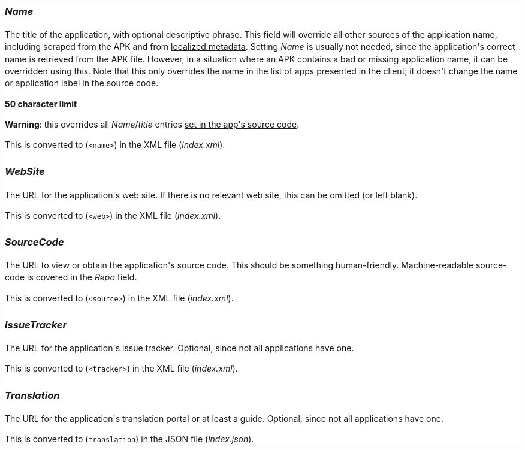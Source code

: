 

### _Name_<a name="Name"></a>

The title of the application, with optional descriptive phrase. This
field will override all other sources of the application name,
including scraped from the APK and from [localized
metadata](../All_About_Descriptions_Graphics_and_Screenshots).
Setting _Name_ is usually not needed, since the application's correct
name is retrieved from the APK file.  However, in a situation where an
APK contains a bad or missing application name, it can be overridden
using this. Note that this only overrides the name in the list of apps
presented in the client; it doesn't change the name or application
label in the source code.

__50 character limit__

__Warning__: this overrides all _Name_/_title_ entries
[set in the app's source code](../All_About_Descriptions_Graphics_and_Screenshots).

This is converted to (`<name>`) in the XML file (_index.xml_).



### _WebSite_<a name="WebSite"></a>

The URL for the application's web site. If there is no relevant web
site, this can be omitted (or left blank).

This is converted to (`<web>`) in the XML file (_index.xml_).



### _SourceCode_<a name="SourceCode"></a>

The URL to view or obtain the application's source code. This should be
something human-friendly. Machine-readable source-code is covered in the
_Repo_ field.

This is converted to (`<source>`) in the XML file (_index.xml_).



### _IssueTracker_<a name="IssueTracker"></a>

The URL for the application's issue tracker. Optional, since not all
applications have one.

This is converted to (`<tracker>`) in the XML file (_index.xml_).



### _Translation_<a name="Translation"></a>

The URL for the application's translation portal or at least a guide.
Optional, since not all applications have one.

This is converted to (`translation`) in the JSON file (_index.json_).

